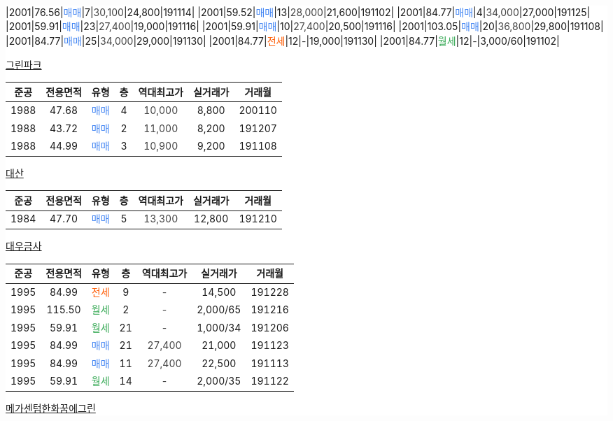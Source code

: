 |2001|76.56|<span style="color:#4285f3">매매</span>|7|<span style="color:#444444">30,100</span>|24,800|191114|
|2001|59.52|<span style="color:#4285f3">매매</span>|13|<span style="color:#444444">28,000</span>|21,600|191102|
|2001|84.77|<span style="color:#4285f3">매매</span>|4|<span style="color:#444444">34,000</span>|27,000|191125|
|2001|59.91|<span style="color:#4285f3">매매</span>|23|<span style="color:#444444">27,400</span>|19,000|191116|
|2001|59.91|<span style="color:#4285f3">매매</span>|10|<span style="color:#444444">27,400</span>|20,500|191116|
|2001|103.05|<span style="color:#4285f3">매매</span>|20|<span style="color:#444444">36,800</span>|29,800|191108|
|2001|84.77|<span style="color:#4285f3">매매</span>|25|<span style="color:#444444">34,000</span>|29,000|191130|
|2001|84.77|<span style="color:#ff5a00">전세</span>|12|<span style="color:#444444">-</span>|19,000|191130|
|2001|84.77|<span style="color:#34a853">월세</span>|12|<span style="color:#444444">-</span>|3,000/60|191102|

[그린파크](https://search.naver.com/search.naver?query=%EB%B6%80%EC%82%B0%EA%B4%91%EC%97%AD%EC%8B%9C+%ED%95%B4%EC%9A%B4%EB%8C%80%EA%B5%AC+%EB%B0%98%EC%97%AC%EB%8F%99+%EA%B7%B8%EB%A6%B0%ED%8C%8C%ED%81%AC)

|준공|전용면적|유형|층|역대최고가|실거래가|거래월|
|:---:|:---:|:---:|:---:|:---:|:---:|:---:|
|1988|47.68|<span style="color:#4285f3">매매</span>|4|<span style="color:#444444">10,000</span>|8,800|200110|
|1988|43.72|<span style="color:#4285f3">매매</span>|2|<span style="color:#444444">11,000</span>|8,200|191207|
|1988|44.99|<span style="color:#4285f3">매매</span>|3|<span style="color:#444444">10,900</span>|9,200|191108|

[대산](https://search.naver.com/search.naver?query=%EB%B6%80%EC%82%B0%EA%B4%91%EC%97%AD%EC%8B%9C+%ED%95%B4%EC%9A%B4%EB%8C%80%EA%B5%AC+%EB%B0%98%EC%97%AC%EB%8F%99+%EB%8C%80%EC%82%B0)

|준공|전용면적|유형|층|역대최고가|실거래가|거래월|
|:---:|:---:|:---:|:---:|:---:|:---:|:---:|
|1984|47.70|<span style="color:#4285f3">매매</span>|5|<span style="color:#444444">13,300</span>|12,800|191210|

[대우금사](https://search.naver.com/search.naver?query=%EB%B6%80%EC%82%B0%EA%B4%91%EC%97%AD%EC%8B%9C+%ED%95%B4%EC%9A%B4%EB%8C%80%EA%B5%AC+%EB%B0%98%EC%97%AC%EB%8F%99+%EB%8C%80%EC%9A%B0%EA%B8%88%EC%82%AC)

|준공|전용면적|유형|층|역대최고가|실거래가|거래월|
|:---:|:---:|:---:|:---:|:---:|:---:|:---:|
|1995|84.99|<span style="color:#ff5a00">전세</span>|9|<span style="color:#444444">-</span>|14,500|191228|
|1995|115.50|<span style="color:#34a853">월세</span>|2|<span style="color:#444444">-</span>|2,000/65|191216|
|1995|59.91|<span style="color:#34a853">월세</span>|21|<span style="color:#444444">-</span>|1,000/34|191206|
|1995|84.99|<span style="color:#4285f3">매매</span>|21|<span style="color:#444444">27,400</span>|21,000|191123|
|1995|84.99|<span style="color:#4285f3">매매</span>|11|<span style="color:#444444">27,400</span>|22,500|191113|
|1995|59.91|<span style="color:#34a853">월세</span>|14|<span style="color:#444444">-</span>|2,000/35|191122|

[메가센텀한화꿈에그린](https://search.naver.com/search.naver?query=%EB%B6%80%EC%82%B0%EA%B4%91%EC%97%AD%EC%8B%9C+%ED%95%B4%EC%9A%B4%EB%8C%80%EA%B5%AC+%EB%B0%98%EC%97%AC%EB%8F%99+%EB%A9%94%EA%B0%80%EC%84%BC%ED%85%80%ED%95%9C%ED%99%94%EA%BF%88%EC%97%90%EA%B7%B8%EB%A6%B0)
